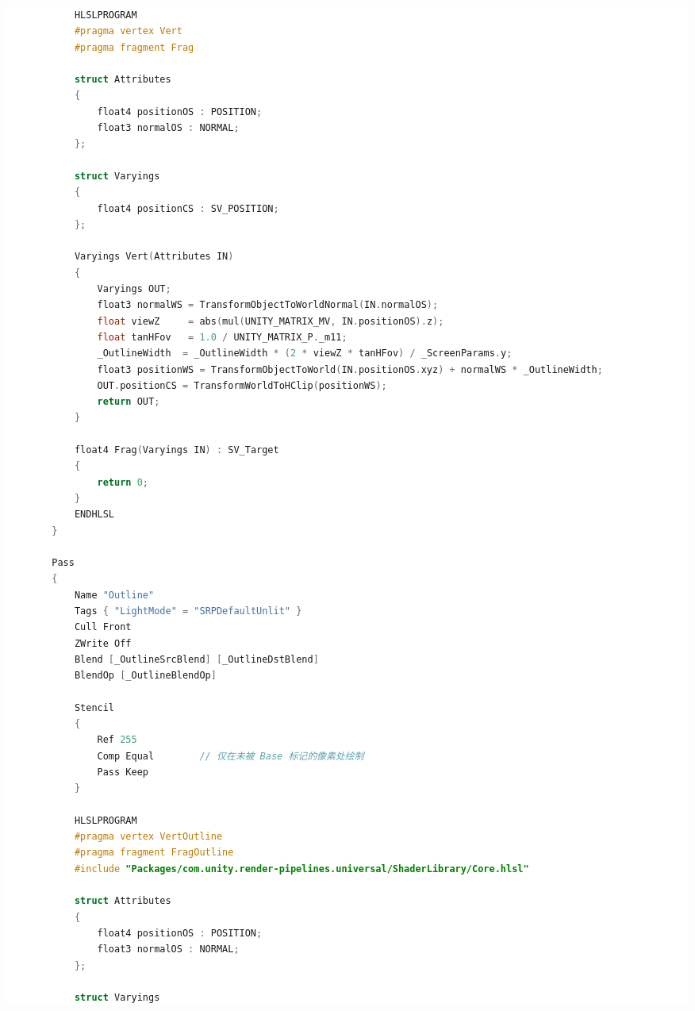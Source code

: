 ```c
            HLSLPROGRAM
            #pragma vertex Vert
            #pragma fragment Frag

            struct Attributes
            {
                float4 positionOS : POSITION;
                float3 normalOS : NORMAL;
            };

            struct Varyings
            {
                float4 positionCS : SV_POSITION;
            };

            Varyings Vert(Attributes IN)
            {
                Varyings OUT;
                float3 normalWS = TransformObjectToWorldNormal(IN.normalOS);
                float viewZ     = abs(mul(UNITY_MATRIX_MV, IN.positionOS).z);
                float tanHFov   = 1.0 / UNITY_MATRIX_P._m11;
                _OutlineWidth  = _OutlineWidth * (2 * viewZ * tanHFov) / _ScreenParams.y;
                float3 positionWS = TransformObjectToWorld(IN.positionOS.xyz) + normalWS * _OutlineWidth;
                OUT.positionCS = TransformWorldToHClip(positionWS);
                return OUT;
            }

            float4 Frag(Varyings IN) : SV_Target
            {
                return 0;
            }
            ENDHLSL
        }

        Pass
        {
            Name "Outline"
            Tags { "LightMode" = "SRPDefaultUnlit" }
            Cull Front
            ZWrite Off
            Blend [_OutlineSrcBlend] [_OutlineDstBlend]
            BlendOp [_OutlineBlendOp]

            Stencil
            {
                Ref 255
                Comp Equal        // 仅在未被 Base 标记的像素处绘制
                Pass Keep
            }

            HLSLPROGRAM
            #pragma vertex VertOutline
            #pragma fragment FragOutline
            #include "Packages/com.unity.render-pipelines.universal/ShaderLibrary/Core.hlsl"

            struct Attributes
            {
                float4 positionOS : POSITION;
                float3 normalOS : NORMAL;
            };

            struct Varyings
```